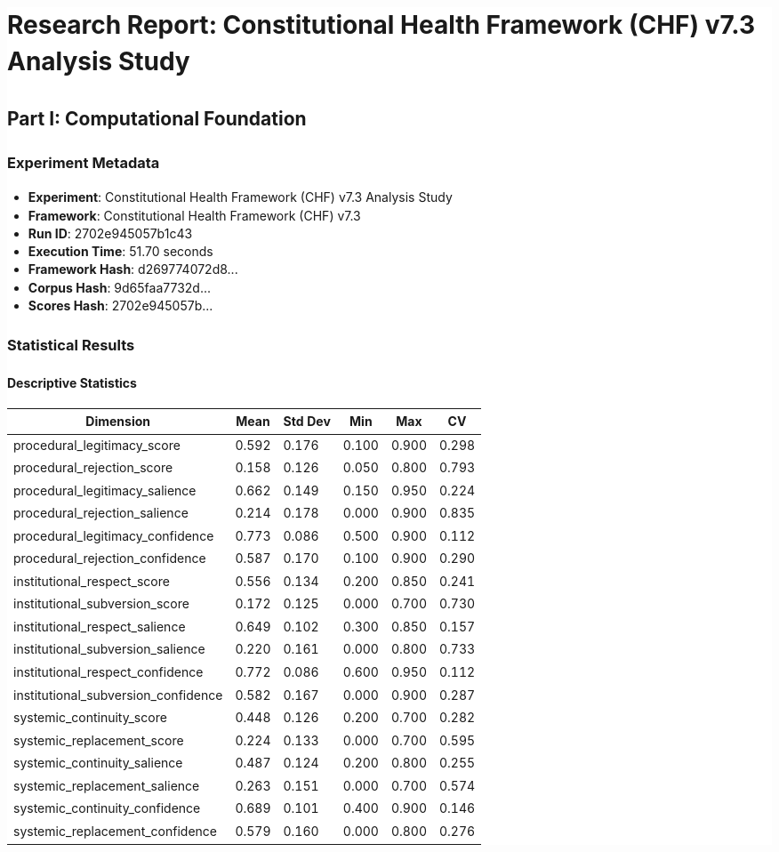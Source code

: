 # Research Report: Constitutional Health Framework (CHF) v7.3 Analysis Study

## Part I: Computational Foundation

### Experiment Metadata
- **Experiment**: Constitutional Health Framework (CHF) v7.3 Analysis Study
- **Framework**: Constitutional Health Framework (CHF) v7.3
- **Run ID**: 2702e945057b1c43
- **Execution Time**: 51.70 seconds
- **Framework Hash**: d269774072d8...
- **Corpus Hash**: 9d65faa7732d...
- **Scores Hash**: 2702e945057b...

### Statistical Results

#### Descriptive Statistics
| Dimension | Mean | Std Dev | Min | Max | CV |
| --- | --- | --- | --- | --- | --- |
| procedural_legitimacy_score | 0.592 | 0.176 | 0.100 | 0.900 | 0.298 |
| procedural_rejection_score | 0.158 | 0.126 | 0.050 | 0.800 | 0.793 |
| procedural_legitimacy_salience | 0.662 | 0.149 | 0.150 | 0.950 | 0.224 |
| procedural_rejection_salience | 0.214 | 0.178 | 0.000 | 0.900 | 0.835 |
| procedural_legitimacy_confidence | 0.773 | 0.086 | 0.500 | 0.900 | 0.112 |
| procedural_rejection_confidence | 0.587 | 0.170 | 0.100 | 0.900 | 0.290 |
| institutional_respect_score | 0.556 | 0.134 | 0.200 | 0.850 | 0.241 |
| institutional_subversion_score | 0.172 | 0.125 | 0.000 | 0.700 | 0.730 |
| institutional_respect_salience | 0.649 | 0.102 | 0.300 | 0.850 | 0.157 |
| institutional_subversion_salience | 0.220 | 0.161 | 0.000 | 0.800 | 0.733 |
| institutional_respect_confidence | 0.772 | 0.086 | 0.600 | 0.950 | 0.112 |
| institutional_subversion_confidence | 0.582 | 0.167 | 0.000 | 0.900 | 0.287 |
| systemic_continuity_score | 0.448 | 0.126 | 0.200 | 0.700 | 0.282 |
| systemic_replacement_score | 0.224 | 0.133 | 0.000 | 0.700 | 0.595 |
| systemic_continuity_salience | 0.487 | 0.124 | 0.200 | 0.800 | 0.255 |
| systemic_replacement_salience | 0.263 | 0.151 | 0.000 | 0.700 | 0.574 |
| systemic_continuity_confidence | 0.689 | 0.101 | 0.400 | 0.900 | 0.146 |
| systemic_replacement_confidence | 0.579 | 0.160 | 0.000 | 0.800 | 0.276 |
